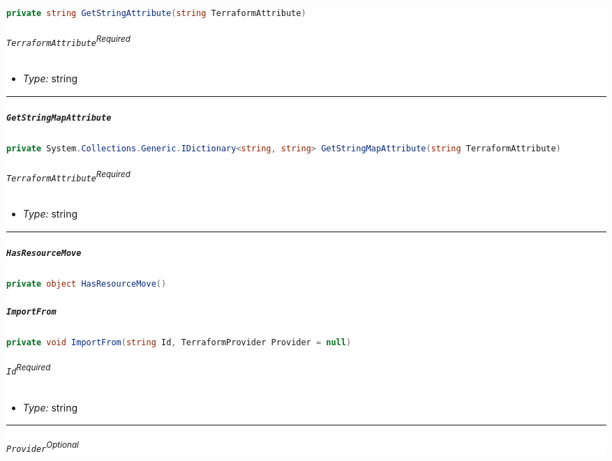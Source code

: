 ```csharp
private string GetStringAttribute(string TerraformAttribute)
```

###### `TerraformAttribute`<sup>Required</sup> <a name="TerraformAttribute" id="@cdktf/provider-datadog.integrationAwsTagFilter.IntegrationAwsTagFilter.getStringAttribute.parameter.terraformAttribute"></a>

- *Type:* string

---

##### `GetStringMapAttribute` <a name="GetStringMapAttribute" id="@cdktf/provider-datadog.integrationAwsTagFilter.IntegrationAwsTagFilter.getStringMapAttribute"></a>

```csharp
private System.Collections.Generic.IDictionary<string, string> GetStringMapAttribute(string TerraformAttribute)
```

###### `TerraformAttribute`<sup>Required</sup> <a name="TerraformAttribute" id="@cdktf/provider-datadog.integrationAwsTagFilter.IntegrationAwsTagFilter.getStringMapAttribute.parameter.terraformAttribute"></a>

- *Type:* string

---

##### `HasResourceMove` <a name="HasResourceMove" id="@cdktf/provider-datadog.integrationAwsTagFilter.IntegrationAwsTagFilter.hasResourceMove"></a>

```csharp
private object HasResourceMove()
```

##### `ImportFrom` <a name="ImportFrom" id="@cdktf/provider-datadog.integrationAwsTagFilter.IntegrationAwsTagFilter.importFrom"></a>

```csharp
private void ImportFrom(string Id, TerraformProvider Provider = null)
```

###### `Id`<sup>Required</sup> <a name="Id" id="@cdktf/provider-datadog.integrationAwsTagFilter.IntegrationAwsTagFilter.importFrom.parameter.id"></a>

- *Type:* string

---

###### `Provider`<sup>Optional</sup> <a name="Provider" id="@cdktf/provider-datadog.integrationAwsTagFilter.IntegrationAwsTagFilter.importFrom.parameter.provider"></a>

